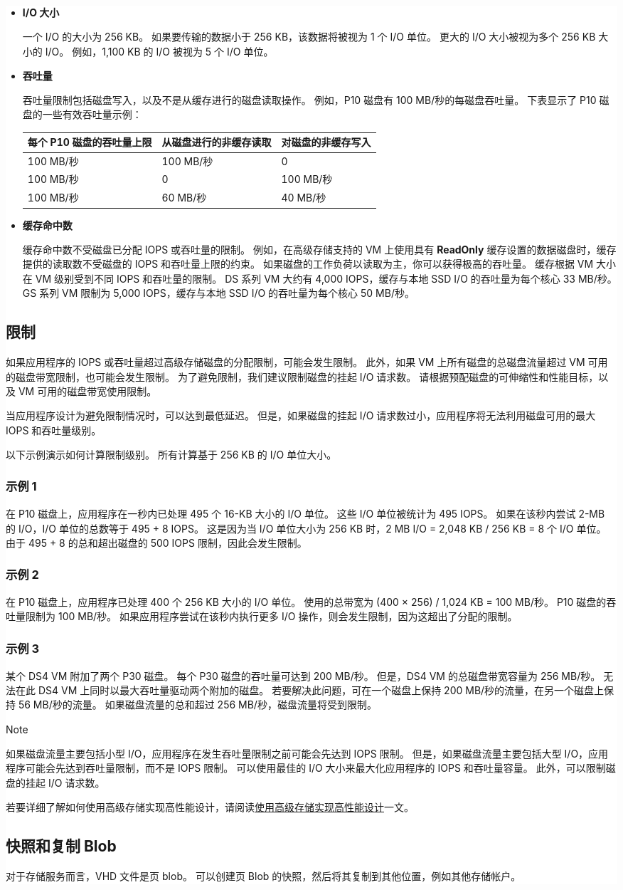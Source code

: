 * **I/O 大小**

    一个 I/O 的大小为 256 KB。 如果要传输的数据小于 256 KB，该数据将被视为 1 个 I/O 单位。 更大的 I/O 大小被视为多个 256 KB 大小的 I/O。 例如，1,100 KB 的 I/O 被视为 5 个 I/O 单位。

* **吞吐量**

    吞吐量限制包括磁盘写入，以及不是从缓存进行的磁盘读取操作。 例如，P10 磁盘有 100 MB/秒的每磁盘吞吐量。 下表显示了 P10 磁盘的一些有效吞吐量示例：

    | 每个 P10 磁盘的吞吐量上限 | 从磁盘进行的非缓存读取 | 对磁盘的非缓存写入 |
    | --- | --- | --- |
    | 100 MB/秒 | 100 MB/秒 | 0 |
    | 100 MB/秒 | 0 | 100 MB/秒 |
    | 100 MB/秒 | 60 MB/秒 | 40 MB/秒 |

* **缓存命中数**

    缓存命中数不受磁盘已分配 IOPS 或吞吐量的限制。 例如，在高级存储支持的 VM 上使用具有 **ReadOnly** 缓存设置的数据磁盘时，缓存提供的读取数不受磁盘的 IOPS 和吞吐量上限的约束。 如果磁盘的工作负荷以读取为主，你可以获得极高的吞吐量。 缓存根据 VM 大小在 VM 级别受到不同 IOPS 和吞吐量的限制。 DS 系列 VM 大约有 4,000 IOPS，缓存与本地 SSD I/O 的吞吐量为每个核心 33 MB/秒。 GS 系列 VM 限制为 5,000 IOPS，缓存与本地 SSD I/O 的吞吐量为每个核心 50 MB/秒。 

## <a name="throttling"></a>限制
如果应用程序的 IOPS 或吞吐量超过高级存储磁盘的分配限制，可能会发生限制。 此外，如果 VM 上所有磁盘的总磁盘流量超过 VM 可用的磁盘带宽限制，也可能会发生限制。 为了避免限制，我们建议限制磁盘的挂起 I/O 请求数。 请根据预配磁盘的可伸缩性和性能目标，以及 VM 可用的磁盘带宽使用限制。  

当应用程序设计为避免限制情况时，可以达到最低延迟。 但是，如果磁盘的挂起 I/O 请求数过小，应用程序将无法利用磁盘可用的最大 IOPS 和吞吐量级别。

以下示例演示如何计算限制级别。 所有计算基于 256 KB 的 I/O 单位大小。

### <a name="example-1"></a>示例 1
在 P10 磁盘上，应用程序在一秒内已处理 495 个 16-KB 大小的 I/O 单位。 这些 I/O 单位被统计为 495 IOPS。 如果在该秒内尝试 2-MB 的 I/O，I/O 单位的总数等于 495 + 8 IOPS。 这是因为当 I/O 单位大小为 256 KB 时，2 MB I/O = 2,048 KB / 256 KB = 8 个 I/O 单位。 由于 495 + 8 的总和超出磁盘的 500 IOPS 限制，因此会发生限制。

### <a name="example-2"></a>示例 2
在 P10 磁盘上，应用程序已处理 400 个 256 KB 大小的 I/O 单位。 使用的总带宽为 (400 &#215; 256) / 1,024 KB = 100 MB/秒。 P10 磁盘的吞吐量限制为 100 MB/秒。 如果应用程序尝试在该秒内执行更多 I/O 操作，则会发生限制，因为这超出了分配的限制。

### <a name="example-3"></a>示例 3
某个 DS4 VM 附加了两个 P30 磁盘。 每个 P30 磁盘的吞吐量可达到 200 MB/秒。 但是，DS4 VM 的总磁盘带宽容量为 256 MB/秒。 无法在此 DS4 VM 上同时以最大吞吐量驱动两个附加的磁盘。 若要解决此问题，可在一个磁盘上保持 200 MB/秒的流量，在另一个磁盘上保持 56 MB/秒的流量。 如果磁盘流量的总和超过 256 MB/秒，磁盘流量将受到限制。

> [!NOTE]
> 如果磁盘流量主要包括小型 I/O，应用程序在发生吞吐量限制之前可能会先达到 IOPS 限制。 但是，如果磁盘流量主要包括大型 I/O，应用程序可能会先达到吞吐量限制，而不是 IOPS 限制。 可以使用最佳的 I/O 大小来最大化应用程序的 IOPS 和吞吐量容量。 此外，可以限制磁盘的挂起 I/O 请求数。
> 

若要详细了解如何使用高级存储实现高性能设计，请阅读[使用高级存储实现高性能设计](storage-premium-storage-performance.md)一文。

## <a name="snapshots-and-copy-blob"></a>快照和复制 Blob

对于存储服务而言，VHD 文件是页 blob。 可以创建页 Blob 的快照，然后将其复制到其他位置，例如其他存储帐户。
